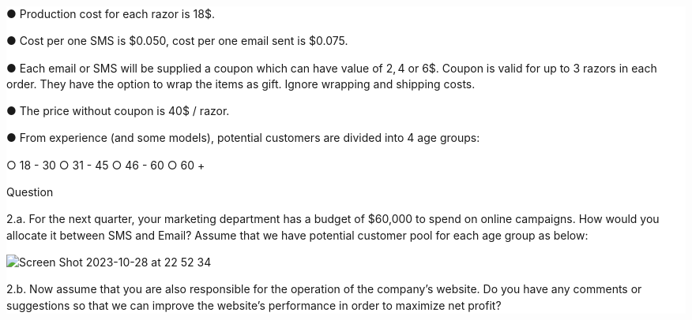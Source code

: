 ● Production cost for each razor is 18$.

● Cost per one SMS is $0.050, cost per one email sent is $0.075.

● Each email or SMS will be supplied a coupon which can have value of 2$, 4$ or 6$. Coupon is valid for up to 3 razors in each order. They have the option to wrap the items as gift. Ignore wrapping and shipping costs.

● The price without coupon is 40$ / razor.

● From experience (and some models), potential customers are divided into 4 age groups:

○ 18 - 30 ○ 31 - 45 ○ 46 - 60 ○ 60 +

Question

2.a. For the next quarter, your marketing department has a budget of $60,000 to spend on online campaigns. How would you allocate it between SMS and Email? Assume that we have potential customer pool for each age group as below:

<img width="819" alt="Screen Shot 2023-10-28 at 22 52 34" src="https://github.com/VivianeLe/marketing-analyst-sql/assets/95589311/29055b9c-ff89-41f0-a569-6e7fc376bc87">

2.b. Now assume that you are also responsible for the operation of the company’s website. Do you have any comments or suggestions so that we can improve the website’s performance in order to maximize net profit?
